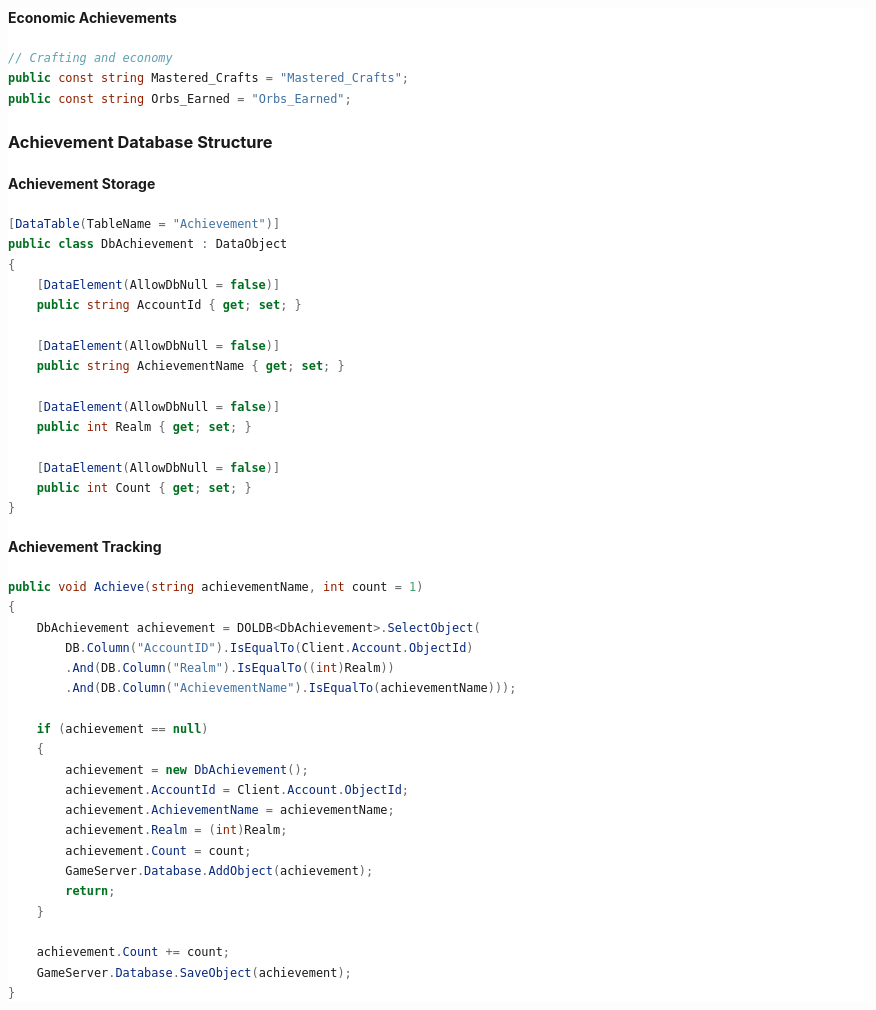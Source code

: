 #### Economic Achievements
```csharp
// Crafting and economy
public const string Mastered_Crafts = "Mastered_Crafts";
public const string Orbs_Earned = "Orbs_Earned";
```

### Achievement Database Structure

#### Achievement Storage
```csharp
[DataTable(TableName = "Achievement")]
public class DbAchievement : DataObject
{
    [DataElement(AllowDbNull = false)]
    public string AccountId { get; set; }
    
    [DataElement(AllowDbNull = false)]
    public string AchievementName { get; set; }
    
    [DataElement(AllowDbNull = false)]
    public int Realm { get; set; }
    
    [DataElement(AllowDbNull = false)]
    public int Count { get; set; }
}
```

#### Achievement Tracking
```csharp
public void Achieve(string achievementName, int count = 1)
{
    DbAchievement achievement = DOLDB<DbAchievement>.SelectObject(
        DB.Column("AccountID").IsEqualTo(Client.Account.ObjectId)
        .And(DB.Column("Realm").IsEqualTo((int)Realm))
        .And(DB.Column("AchievementName").IsEqualTo(achievementName)));
    
    if (achievement == null)
    {
        achievement = new DbAchievement();
        achievement.AccountId = Client.Account.ObjectId;
        achievement.AchievementName = achievementName;
        achievement.Realm = (int)Realm;
        achievement.Count = count;
        GameServer.Database.AddObject(achievement);
        return;
    }
    
    achievement.Count += count;
    GameServer.Database.SaveObject(achievement);
}
```
